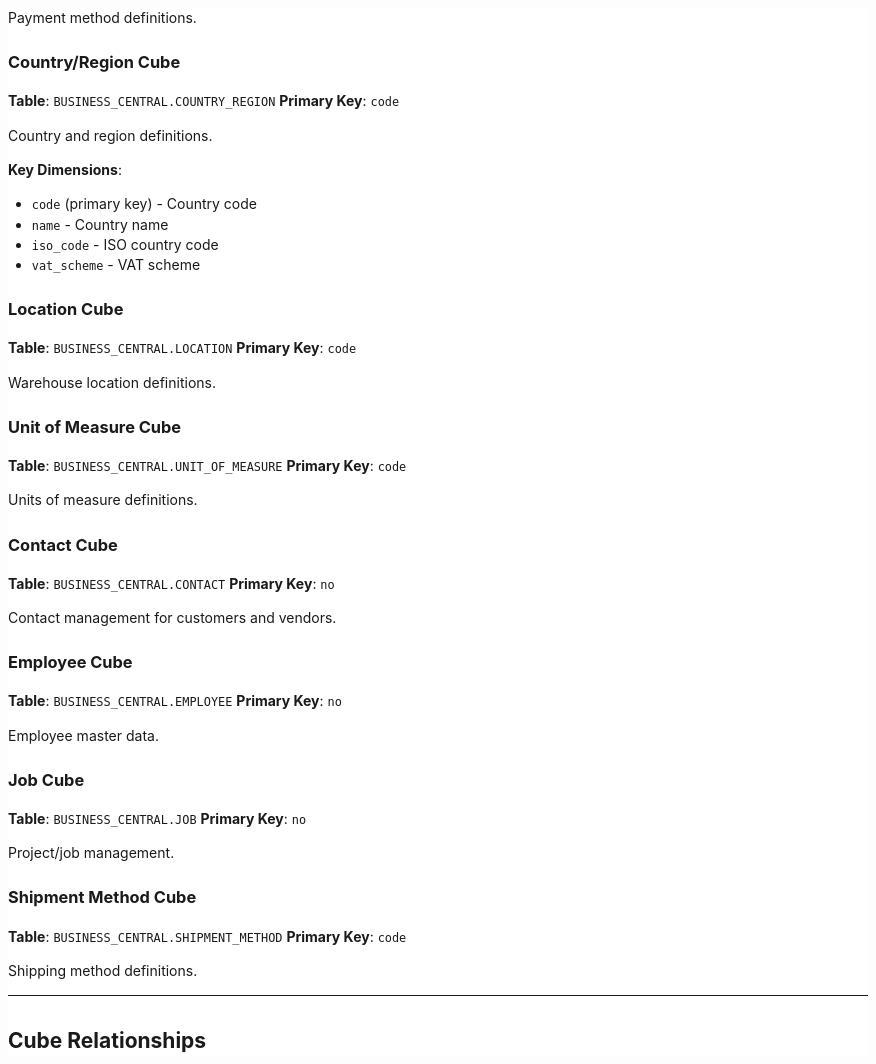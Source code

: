 Payment method definitions.

### Country/Region Cube
**Table**: `BUSINESS_CENTRAL.COUNTRY_REGION`
**Primary Key**: `code`

Country and region definitions.

**Key Dimensions**:
- `code` (primary key) - Country code
- `name` - Country name
- `iso_code` - ISO country code
- `vat_scheme` - VAT scheme

### Location Cube
**Table**: `BUSINESS_CENTRAL.LOCATION`
**Primary Key**: `code`

Warehouse location definitions.

### Unit of Measure Cube
**Table**: `BUSINESS_CENTRAL.UNIT_OF_MEASURE`
**Primary Key**: `code`

Units of measure definitions.

### Contact Cube
**Table**: `BUSINESS_CENTRAL.CONTACT`
**Primary Key**: `no`

Contact management for customers and vendors.

### Employee Cube
**Table**: `BUSINESS_CENTRAL.EMPLOYEE`
**Primary Key**: `no`

Employee master data.

### Job Cube
**Table**: `BUSINESS_CENTRAL.JOB`
**Primary Key**: `no`

Project/job management.

### Shipment Method Cube
**Table**: `BUSINESS_CENTRAL.SHIPMENT_METHOD`
**Primary Key**: `code`

Shipping method definitions.

---

## Cube Relationships

